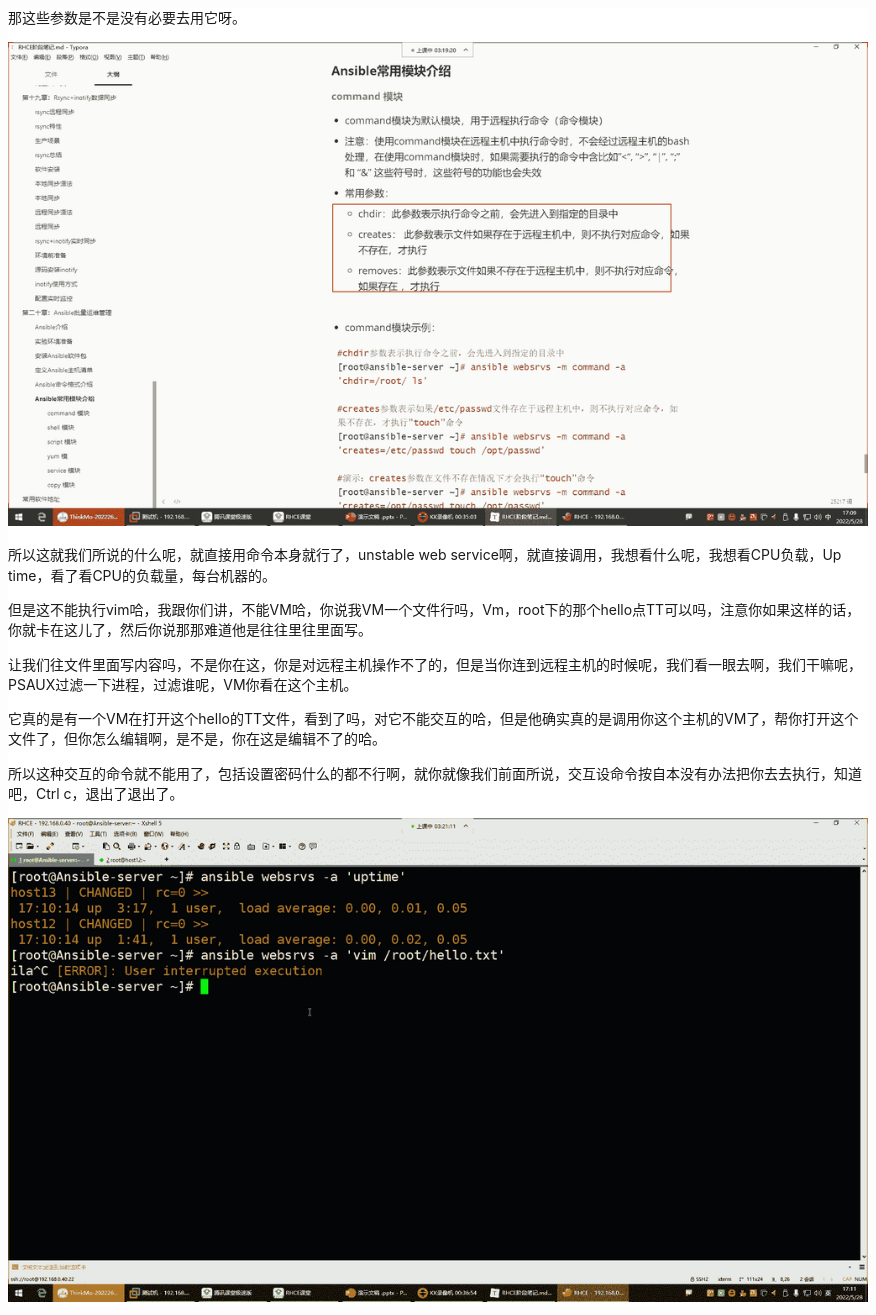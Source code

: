 那这些参数是不是没有必要去用它呀。

![](img/f72fb26331825f491687b091adf674b1_65.png)

所以这就我们所说的什么呢，就直接用命令本身就行了，unstable web service啊，就直接调用，我想看什么呢，我想看CPU负载，Up time，看了看CPU的负载量，每台机器的。

但是这不能执行vim哈，我跟你们讲，不能VM哈，你说我VM一个文件行吗，Vm，root下的那个hello点TT可以吗，注意你如果这样的话，你就卡在这儿了，然后你说那那难道他是往往里往里面写。

让我们往文件里面写内容吗，不是你在这，你是对远程主机操作不了的，但是当你连到远程主机的时候呢，我们看一眼去啊，我们干嘛呢，PSAUX过滤一下进程，过滤谁呢，VM你看在这个主机。

它真的是有一个VM在打开这个hello的TT文件，看到了吗，对它不能交互的哈，但是他确实真的是调用你这个主机的VM了，帮你打开这个文件了，但你怎么编辑啊，是不是，你在这是编辑不了的哈。

所以这种交互的命令就不能用了，包括设置密码什么的都不行啊，就你就像我们前面所说，交互设命令按自本没有办法把你去去执行，知道吧，Ctrl c，退出了退出了。



![](img/f72fb26331825f491687b091adf674b1_67.png)
